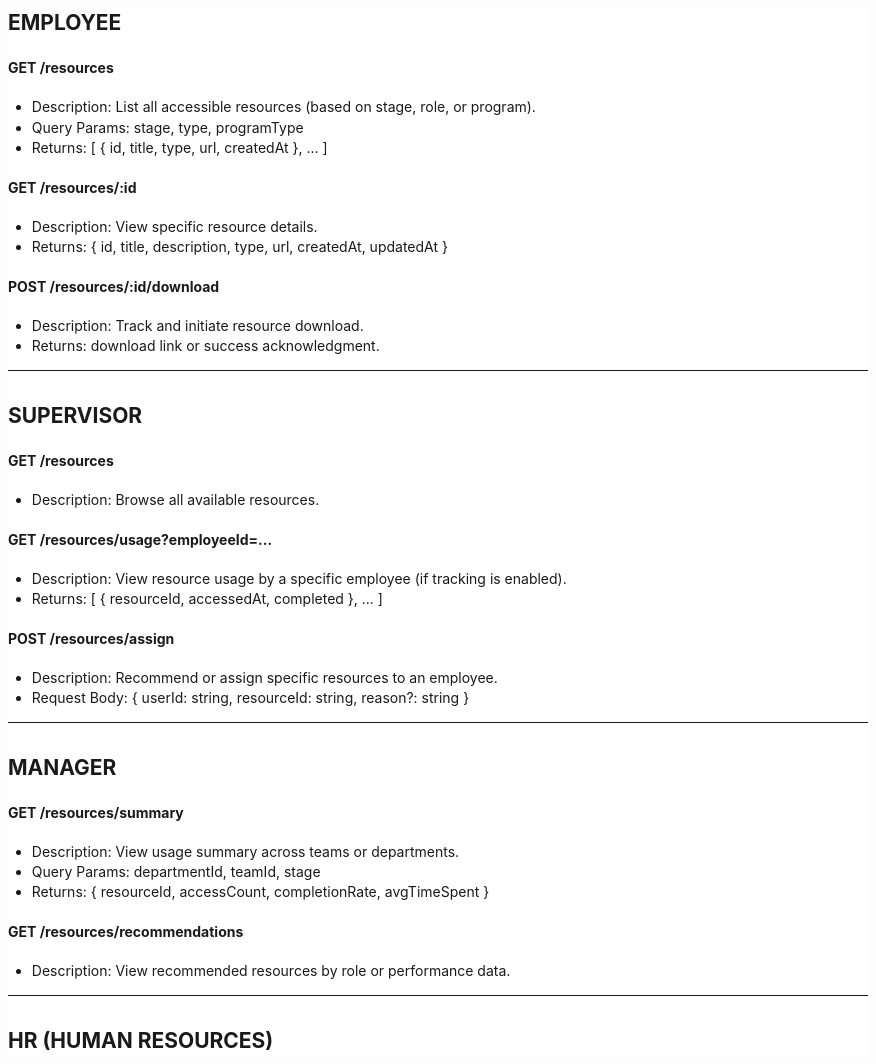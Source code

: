 
## EMPLOYEE

#### GET /resources
* Description: List all accessible resources (based on stage, role, or program).
* Query Params: stage, type, programType
* Returns: [ { id, title, type, url, createdAt }, ... ]

#### GET /resources/:id
* Description: View specific resource details.
* Returns: { id, title, description, type, url, createdAt, updatedAt }

#### POST /resources/:id/download
* Description: Track and initiate resource download.
* Returns: download link or success acknowledgment.

---

## SUPERVISOR

#### GET /resources
* Description: Browse all available resources.

#### GET /resources/usage?employeeId=...
* Description: View resource usage by a specific employee (if tracking is enabled).
* Returns: [ { resourceId, accessedAt, completed }, ... ]

#### POST /resources/assign
* Description: Recommend or assign specific resources to an employee.
* Request Body:
  {
    userId: string,
    resourceId: string,
    reason?: string
  }

---

## MANAGER

#### GET /resources/summary
* Description: View usage summary across teams or departments.
* Query Params: departmentId, teamId, stage
* Returns: { resourceId, accessCount, completionRate, avgTimeSpent }

#### GET /resources/recommendations
* Description: View recommended resources by role or performance data.

---

## HR (HUMAN RESOURCES)
